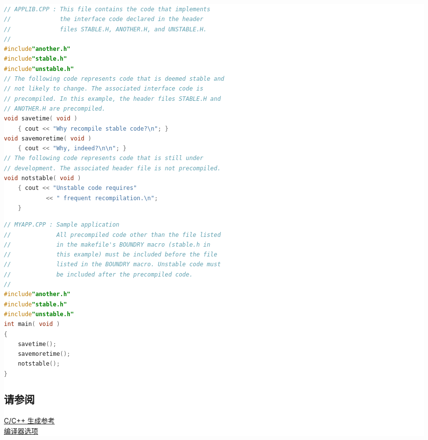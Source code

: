 ```cpp
// APPLIB.CPP : This file contains the code that implements  
//              the interface code declared in the header  
//              files STABLE.H, ANOTHER.H, and UNSTABLE.H.  
//  
#include"another.h"  
#include"stable.h"  
#include"unstable.h"  
// The following code represents code that is deemed stable and  
// not likely to change. The associated interface code is  
// precompiled. In this example, the header files STABLE.H and  
// ANOTHER.H are precompiled.  
void savetime( void )  
    { cout << "Why recompile stable code?\n"; }  
void savemoretime( void )  
    { cout << "Why, indeed?\n\n"; }  
// The following code represents code that is still under  
// development. The associated header file is not precompiled.  
void notstable( void )  
    { cout << "Unstable code requires"  
            << " frequent recompilation.\n"; 
    }  
```  
  
```cpp
// MYAPP.CPP : Sample application  
//             All precompiled code other than the file listed  
//             in the makefile's BOUNDRY macro (stable.h in  
//             this example) must be included before the file  
//             listed in the BOUNDRY macro. Unstable code must  
//             be included after the precompiled code.  
//  
#include"another.h"  
#include"stable.h"  
#include"unstable.h"  
int main( void )  
{  
    savetime();  
    savemoretime();  
    notstable();  
}  
```  
    
## <a name="see-also"></a>请参阅  
[C/C++ 生成参考](../../build/reference/c-cpp-building-reference.md)   
[编译器选项](../../build/reference/compiler-options.md)